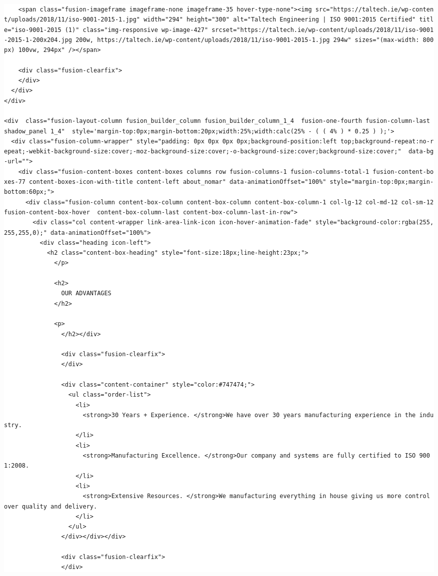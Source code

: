         <span class="fusion-imageframe imageframe-none imageframe-35 hover-type-none"><img src="https://taltech.ie/wp-content/uploads/2018/11/iso-9001-2015-1.jpg" width="294" height="300" alt="Taltech Engineering | ISO 9001:2015 Certified" title="iso-9001-2015 (1)" class="img-responsive wp-image-427" srcset="https://taltech.ie/wp-content/uploads/2018/11/iso-9001-2015-1-200x204.jpg 200w, https://taltech.ie/wp-content/uploads/2018/11/iso-9001-2015-1.jpg 294w" sizes="(max-width: 800px) 100vw, 294px" /></span>
        
        <div class="fusion-clearfix">
        </div>
      </div>
    </div>
    
    <div  class="fusion-layout-column fusion_builder_column fusion_builder_column_1_4  fusion-one-fourth fusion-column-last shadow_panel 1_4"  style='margin-top:0px;margin-bottom:20px;width:25%;width:calc(25% - ( ( 4% ) * 0.25 ) );'>
      <div class="fusion-column-wrapper" style="padding: 0px 0px 0px 0px;background-position:left top;background-repeat:no-repeat;-webkit-background-size:cover;-moz-background-size:cover;-o-background-size:cover;background-size:cover;"  data-bg-url="">
        <div class="fusion-content-boxes content-boxes columns row fusion-columns-1 fusion-columns-total-1 fusion-content-boxes-77 content-boxes-icon-with-title content-left about_nomar" data-animationOffset="100%" style="margin-top:0px;margin-bottom:60px;">
          <div class="fusion-column content-box-column content-box-column content-box-column-1 col-lg-12 col-md-12 col-sm-12 fusion-content-box-hover  content-box-column-last content-box-column-last-in-row">
            <div class="col content-wrapper link-area-link-icon icon-hover-animation-fade" style="background-color:rgba(255,255,255,0);" data-animationOffset="100%">
              <div class="heading icon-left">
                <h2 class="content-box-heading" style="font-size:18px;line-height:23px;">
                  </p> 
                  
                  <h2>
                    OUR ADVANTAGES
                  </h2>
                  
                  <p>
                    </h2></div>
                    
                    <div class="fusion-clearfix">
                    </div>
                    
                    <div class="content-container" style="color:#747474;">
                      <ul class="order-list">
                        <li>
                          <strong>30 Years + Experience. </strong>We have over 30 years manufacturing experience in the industry.
                        </li>
                        <li>
                          <strong>Manufacturing Excellence. </strong>Our company and systems are fully certified to ISO 9001:2008.
                        </li>
                        <li>
                          <strong>Extensive Resources. </strong>We manufacturing everything in house giving us more control over quality and delivery.
                        </li>
                      </ul>
                    </div></div></div>
                    
                    <div class="fusion-clearfix">
                    </div>
                    